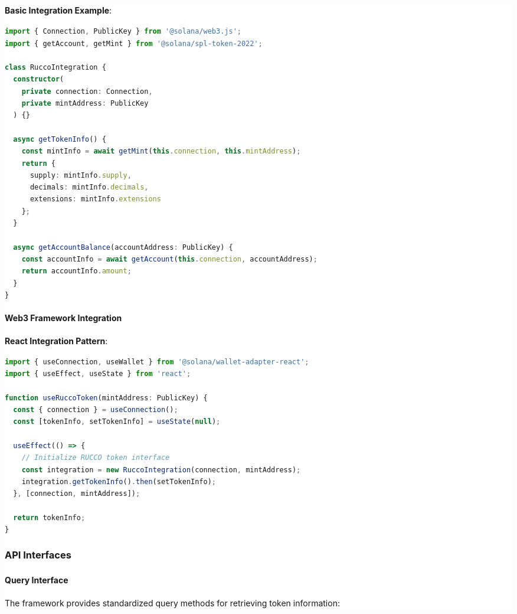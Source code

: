 **Basic Integration Example**:
```typescript
import { Connection, PublicKey } from '@solana/web3.js';
import { getAccount, getMint } from '@solana/spl-token-2022';

class RuccoIntegration {
  constructor(
    private connection: Connection,
    private mintAddress: PublicKey
  ) {}

  async getTokenInfo() {
    const mintInfo = await getMint(this.connection, this.mintAddress);
    return {
      supply: mintInfo.supply,
      decimals: mintInfo.decimals,
      extensions: mintInfo.extensions
    };
  }

  async getAccountBalance(accountAddress: PublicKey) {
    const accountInfo = await getAccount(this.connection, accountAddress);
    return accountInfo.amount;
  }
}
```

#### Web3 Framework Integration

**React Integration Pattern**:
```typescript
import { useConnection, useWallet } from '@solana/wallet-adapter-react';
import { useEffect, useState } from 'react';

function useRuccoToken(mintAddress: PublicKey) {
  const { connection } = useConnection();
  const [tokenInfo, setTokenInfo] = useState(null);

  useEffect(() => {
    // Initialize RUCCO token interface
    const integration = new RuccoIntegration(connection, mintAddress);
    integration.getTokenInfo().then(setTokenInfo);
  }, [connection, mintAddress]);

  return tokenInfo;
}
```

### API Interfaces

#### Query Interface

The framework provides standardized query methods for retrieving token information:
